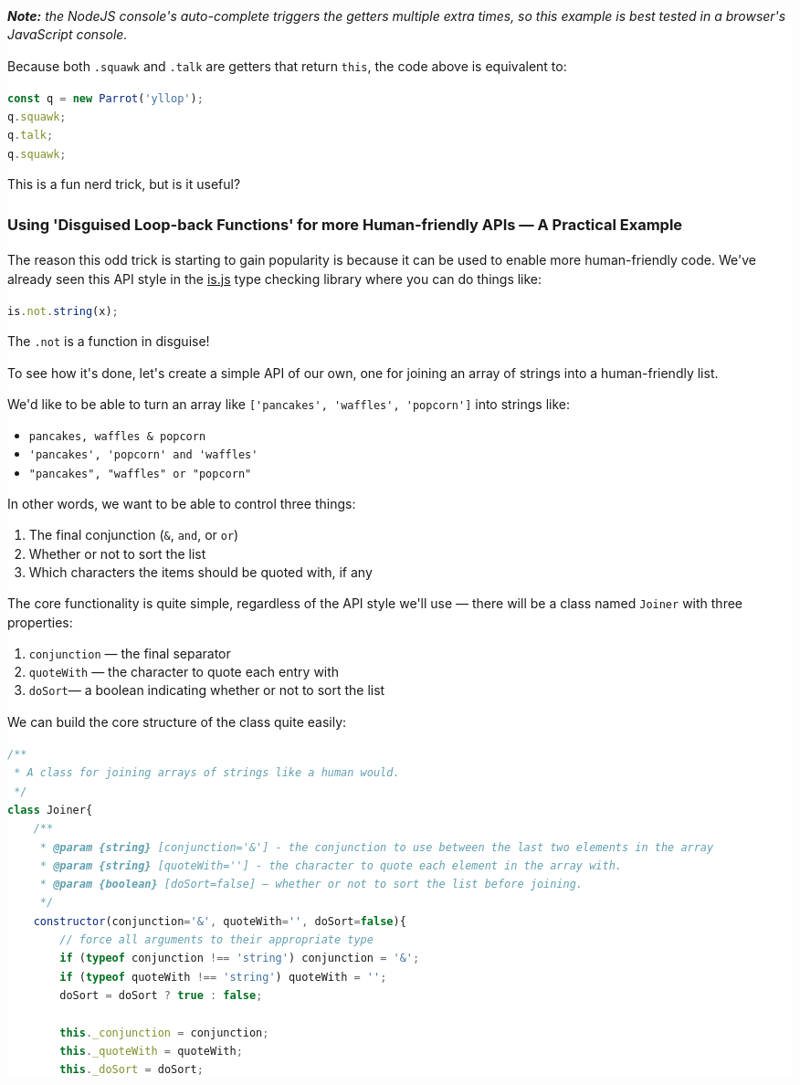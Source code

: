 *__Note:__ the NodeJS console's auto-complete triggers the getters multiple extra times, so this example is best tested in a browser's JavaScript console.*

Because both `.squawk` and `.talk` are getters that return `this`, the code above is equivalent to:

```js
const q = new Parrot('yllop');
q.squawk;
q.talk;
q.squawk;
```

This is a fun nerd trick, but is it useful?

### Using 'Disguised Loop-back Functions' for more Human-friendly APIs — A Practical Example

The reason this odd trick is starting to gain popularity is because it can be used to enable more human-friendly code. We've already seen this API style in the [is.js](https://is.js.org) type checking library where you can do things like:

```js
is.not.string(x);
```

The `.not` is a function in disguise!

To see how it's done, let's create a simple API of our own, one for joining an array of strings into a human-friendly list.

We'd like to be able to turn an array like `['pancakes', 'waffles', 'popcorn']` into strings like:

* `pancakes, waffles & popcorn`
* `'pancakes', 'popcorn' and 'waffles'`
* `"pancakes", "waffles" or "popcorn"`

In other words, we want to be able to control three things:

1. The final conjunction (`&`, `and`, or `or`)
2. Whether or not to sort the list
3. Which characters the items should be quoted with, if any

The core functionality is quite simple, regardless of the API style we'll use — there will be a class named `Joiner` with three properties:

1. `conjunction` — the final separator
2. `quoteWith` — the character to quote each entry with
3. `doSort`— a boolean indicating whether or not to sort the list

We can build the core structure of the class quite easily:

```js
/**
 * A class for joining arrays of strings like a human would.
 */
class Joiner{
    /**
     * @param {string} [conjunction='&'] - the conjunction to use between the last two elements in the array 
     * @param {string} [quoteWith=''] - the character to quote each element in the array with.
     * @param {boolean} [doSort=false] — whether or not to sort the list before joining.
     */
    constructor(conjunction='&', quoteWith='', doSort=false){
        // force all arguments to their appropriate type
        if (typeof conjunction !== 'string') conjunction = '&';
        if (typeof quoteWith !== 'string') quoteWith = '';
        doSort = doSort ? true : false; 

        this._conjunction = conjunction;
        this._quoteWith = quoteWith;
        this._doSort = doSort;
```